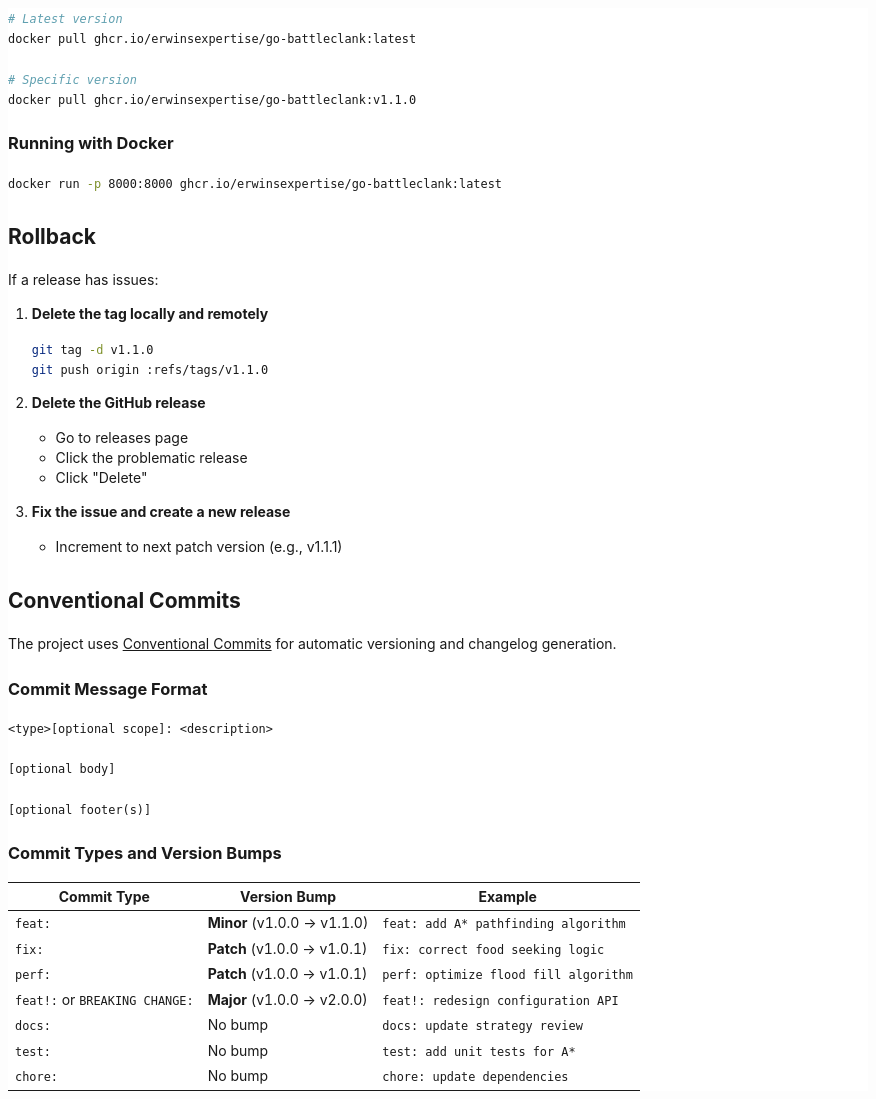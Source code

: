 ```bash
# Latest version
docker pull ghcr.io/erwinsexpertise/go-battleclank:latest

# Specific version
docker pull ghcr.io/erwinsexpertise/go-battleclank:v1.1.0
```

### Running with Docker

```bash
docker run -p 8000:8000 ghcr.io/erwinsexpertise/go-battleclank:latest
```

## Rollback

If a release has issues:

1. **Delete the tag locally and remotely**
   ```bash
   git tag -d v1.1.0
   git push origin :refs/tags/v1.1.0
   ```

2. **Delete the GitHub release**
   - Go to releases page
   - Click the problematic release
   - Click "Delete"

3. **Fix the issue and create a new release**
   - Increment to next patch version (e.g., v1.1.1)

## Conventional Commits

The project uses [Conventional Commits](https://www.conventionalcommits.org/) for automatic versioning and changelog generation.

### Commit Message Format

```
<type>[optional scope]: <description>

[optional body]

[optional footer(s)]
```

### Commit Types and Version Bumps

| Commit Type | Version Bump | Example |
|-------------|--------------|---------|
| `feat:` | **Minor** (v1.0.0 → v1.1.0) | `feat: add A* pathfinding algorithm` |
| `fix:` | **Patch** (v1.0.0 → v1.0.1) | `fix: correct food seeking logic` |
| `perf:` | **Patch** (v1.0.0 → v1.0.1) | `perf: optimize flood fill algorithm` |
| `feat!:` or `BREAKING CHANGE:` | **Major** (v1.0.0 → v2.0.0) | `feat!: redesign configuration API` |
| `docs:` | No bump | `docs: update strategy review` |
| `test:` | No bump | `test: add unit tests for A*` |
| `chore:` | No bump | `chore: update dependencies` |
